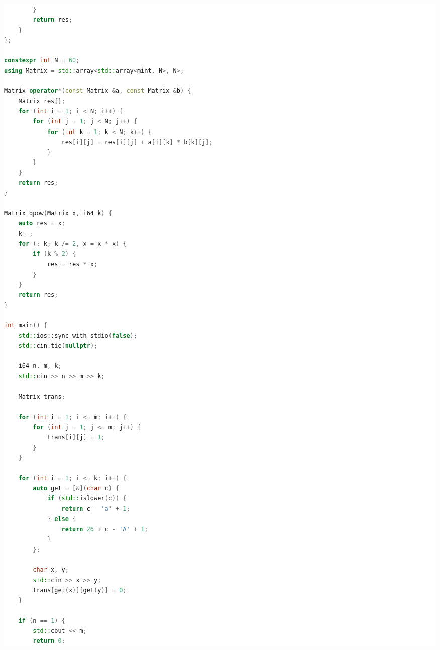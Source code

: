 ```cpp
        }
        return res;
    }
};

constexpr int N = 60;
using Matrix = std::array<std::array<mint, N>, N>;

Matrix operator*(const Matrix &a, const Matrix &b) {
    Matrix res{};
    for (int i = 1; i < N; i++) {
        for (int j = 1; j < N; j++) {
            for (int k = 1; k < N; k++) {
                res[i][j] = res[i][j] + a[i][k] * b[k][j];
            }
        }
    }
    return res;
}

Matrix qpow(Matrix x, i64 k) {
    auto res = x;
    k--;
    for (; k; k /= 2, x = x * x) {
        if (k % 2) {
            res = res * x;
        }
    }
    return res;
}

int main() {
    std::ios::sync_with_stdio(false);
    std::cin.tie(nullptr);

    i64 n, m, k;
    std::cin >> n >> m >> k;

    Matrix trans;

    for (int i = 1; i <= m; i++) {
        for (int j = 1; j <= m; j++) {
            trans[i][j] = 1;
        }
    }

    for (int i = 1; i <= k; i++) {
        auto get = [&](char c) {
            if (std::islower(c)) {
                return c - 'a' + 1;
            } else {
                return 26 + c - 'A' + 1;
            }
        };

        char x, y;
        std::cin >> x >> y;
        trans[get(x)][get(y)] = 0;
    }

    if (n == 1) {
        std::cout << m;
        return 0;
```